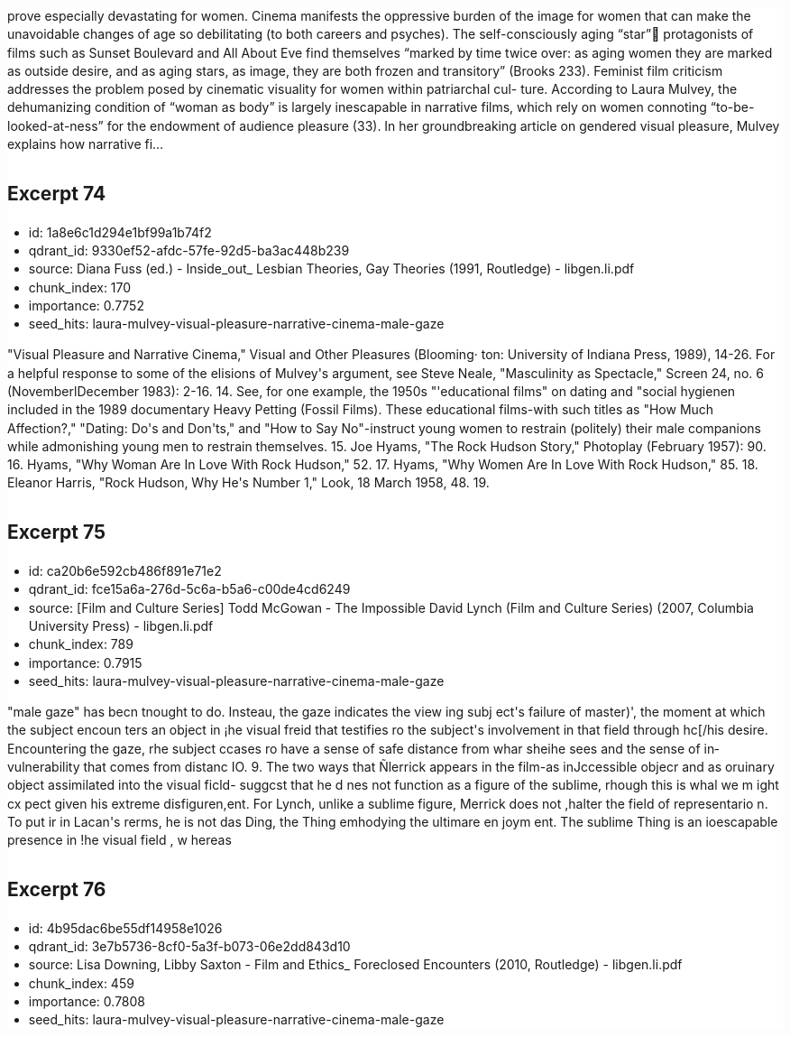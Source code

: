 prove especially devastating for women. Cinema manifests the oppressive burden of the image for women that can make the unavoidable changes of age so debilitating (to both careers and psyches). The self-consciously aging “star” protagonists of films such as Sunset Boulevard and All About Eve find themselves “marked by time twice over: as aging women they are marked as outside desire, and as aging stars, as image, they are both frozen and transitory” (Brooks 233). Feminist film criticism addresses the problem posed by cinematic visuality for women within patriarchal cul- ture. According to Laura Mulvey, the dehumanizing condition of “woman as body” is largely inescapable in narrative films, which rely on women connoting “to-be-looked-at-ness” for the endowment of audience pleasure (33). In her groundbreaking article on gendered visual pleasure, Mulvey explains how narrative fi…

## Excerpt 74
- id: 1a8e6c1d294e1bf99a1b74f2
- qdrant_id: 9330ef52-afdc-57fe-92d5-ba3ac448b239
- source: Diana Fuss (ed.) - Inside_out_ Lesbian Theories, Gay Theories (1991, Routledge) - libgen.li.pdf
- chunk_index: 170
- importance: 0.7752
- seed_hits: laura-mulvey-visual-pleasure-narrative-cinema-male-gaze

"Visual Pleasure and Narrative Cinema," Visual and Other Pleasures (Blooming· ton: University of Indiana Press, 1989), 14-26. For a helpful response to some of the elisions of Mulvey's argument, see Steve Neale, "Masculinity as Spectacle," Screen 24, no. 6 (NovemberlDecember 1983): 2-16. 14. See, for one example, the 1950s "'educational films" on dating and "social hygienen included in the 1989 documentary Heavy Petting (Fossil Films). These educational films-with such titles as "How Much Affection?," "Dating: Do's and Don'ts," and "How to Say No"-instruct young women to restrain (politely) their male companions while admonishing young men to restrain themselves. 15. Joe Hyams, "The Rock Hudson Story," Photoplay (February 1957): 90. 16. Hyams, "Why Woman Are In Love With Rock Hudson," 52. 17. Hyams, "Why Women Are In Love With Rock Hudson," 85. 18. Eleanor Harris, "Rock Hudson, Why He's Number 1," Look, 18 March 1958, 48. 19.

## Excerpt 75
- id: ca20b6e592cb486f891e71e2
- qdrant_id: fce15a6a-276d-5c6a-b5a6-c00de4cd6249
- source: [Film and Culture Series] Todd McGowan - The Impossible David Lynch (Film and Culture Series) (2007, Columbia University Press) - libgen.li.pdf
- chunk_index: 789
- importance: 0.7915
- seed_hits: laura-mulvey-visual-pleasure-narrative-cinema-male-gaze

"male gaze" has becn tnought to do. Insteau, the gaze indicates the view­ ing subj ect's failure of master)', the moment at which the subject encoun­ ters an object in ¡he visual freid that testifies ro the subject's involvement in that field through hc[/his desire. Encountering the gaze, rhe subject ccases ro have a sense of safe distance from whar sheihe sees and the sense of in­ vulnerability that comes from distanc IO. 9. The two ways that Ñlerrick appears in the film-as inJccessible objecr and as oruinary object assimilated into the visual ficld- suggcst that he d nes not function as a figure of the sublime, rhough this is whal we m ight cx­ pect given his extreme disfiguren,ent. For Lynch, unlike a sublime figure, Merrick does not ,halter the field of representario n. To put ir in Lacan's rerms, he is not das Ding, the Thing emhodying the ultimare en joym ent. The sublime Thing is an ioescapable presence in !he visual field , w hereas

## Excerpt 76
- id: 4b95dac6be55df14958e1026
- qdrant_id: 3e7b5736-8cf0-5a3f-b073-06e2dd843d10
- source: Lisa Downing, Libby Saxton - Film and Ethics_ Foreclosed Encounters (2010, Routledge) - libgen.li.pdf
- chunk_index: 459
- importance: 0.7808
- seed_hits: laura-mulvey-visual-pleasure-narrative-cinema-male-gaze
